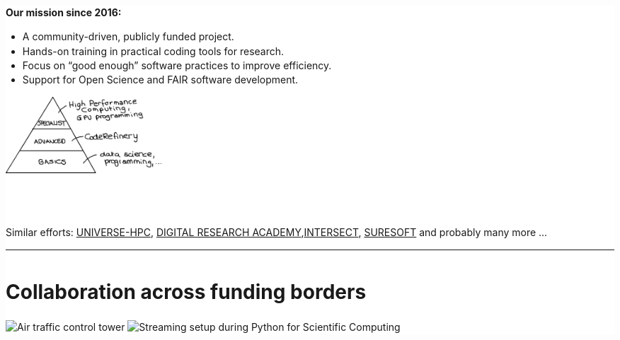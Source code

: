 **Our mission since 2016:** 

- A community-driven, publicly funded project.
- Hands-on training in practical coding tools for research.
- Focus on “good enough” software practices to improve efficiency.
- Support for Open Science and FAIR software development.

<img src="img/basics_adv_specialist_pyramid.png"
     alt="Pyramid image with data science and programming as base, in the middle CodeRefinery providing advanced training, and on top: specialist training"
     style="width: 220px;"/>

<br>
<br>

Similar efforts:
[UNIVERSE-HPC](https://www.universe-hpc.ac.uk/), [DIGITAL RESEARCH ACADEMY](https://digital-research.academy/),[INTERSECT](https://intersect-training.org/), [SURESOFT](https://suresoft.dev/) and probably many more ...

---

# Collaboration across funding borders

<img src="img/atc.jpg"
     alt="Air traffic control tower"
     style="height: 200px;"/>
<img src="img/monitor-setup.jpg"
     alt="Streaming setup during Python for Scientific Computing"
     style="height: 200px;"/>
